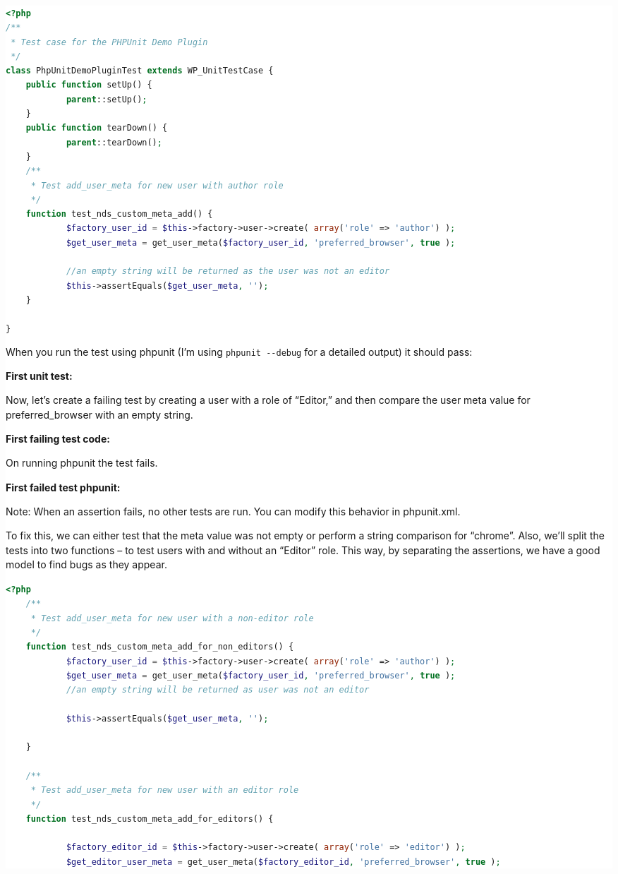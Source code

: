 ```php
<?php
/**
 * Test case for the PHPUnit Demo Plugin
 */
class PhpUnitDemoPluginTest extends WP_UnitTestCase {
    public function setUp() {
            parent::setUp();
    }
    public function tearDown() {
            parent::tearDown();
    }
    /**
     * Test add_user_meta for new user with author role
     */
    function test_nds_custom_meta_add() {
            $factory_user_id = $this->factory->user->create( array('role' => 'author') );
            $get_user_meta = get_user_meta($factory_user_id, 'preferred_browser', true );

            //an empty string will be returned as the user was not an editor
            $this->assertEquals($get_user_meta, '');
    }

}
```

When you run the test using phpunit (I’m using `phpunit --debug` for a detailed output) it should pass:

**First unit test:**

Now, let’s create a failing test by creating a user with a role of “Editor,” and then compare the user meta value for preferred_browser with an empty string.

**First failing test code:**

On running phpunit the test fails.

**First failed test phpunit:**

Note: When an assertion fails, no other tests are run. You can modify this behavior in phpunit.xml.

To fix this, we can either test that the meta value was not empty or perform a string comparison for “chrome”. Also, we’ll split the tests into two functions – to test users with and without an “Editor” role. This way, by separating the assertions, we have a good model to find bugs as they appear.

```php
<?php
    /**
     * Test add_user_meta for new user with a non-editor role
     */
    function test_nds_custom_meta_add_for_non_editors() {
            $factory_user_id = $this->factory->user->create( array('role' => 'author') );
            $get_user_meta = get_user_meta($factory_user_id, 'preferred_browser', true );
            //an empty string will be returned as user was not an editor

            $this->assertEquals($get_user_meta, '');

    }

    /**
     * Test add_user_meta for new user with an editor role
     */
    function test_nds_custom_meta_add_for_editors() {

            $factory_editor_id = $this->factory->user->create( array('role' => 'editor') );
            $get_editor_user_meta = get_user_meta($factory_editor_id, 'preferred_browser', true );

```